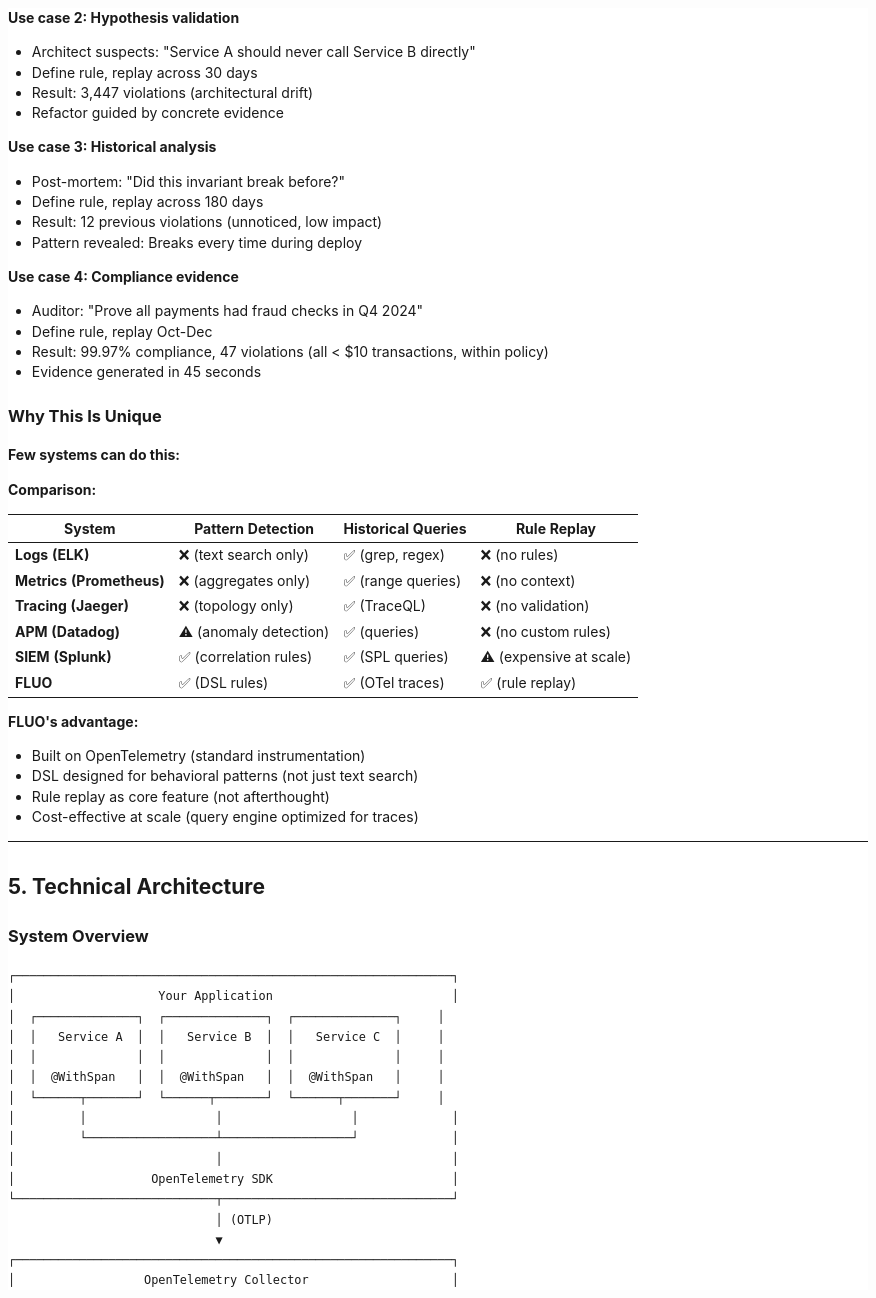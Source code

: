 **Use case 2: Hypothesis validation**
- Architect suspects: "Service A should never call Service B directly"
- Define rule, replay across 30 days
- Result: 3,447 violations (architectural drift)
- Refactor guided by concrete evidence

**Use case 3: Historical analysis**
- Post-mortem: "Did this invariant break before?"
- Define rule, replay across 180 days
- Result: 12 previous violations (unnoticed, low impact)
- Pattern revealed: Breaks every time during deploy

**Use case 4: Compliance evidence**
- Auditor: "Prove all payments had fraud checks in Q4 2024"
- Define rule, replay Oct-Dec
- Result: 99.97% compliance, 47 violations (all < $10 transactions, within policy)
- Evidence generated in 45 seconds

### Why This Is Unique

**Few systems can do this:**

**Comparison:**

| System | Pattern Detection | Historical Queries | Rule Replay |
|--------|------------------|-------------------|-------------|
| **Logs (ELK)** | ❌ (text search only) | ✅ (grep, regex) | ❌ (no rules) |
| **Metrics (Prometheus)** | ❌ (aggregates only) | ✅ (range queries) | ❌ (no context) |
| **Tracing (Jaeger)** | ❌ (topology only) | ✅ (TraceQL) | ❌ (no validation) |
| **APM (Datadog)** | ⚠️ (anomaly detection) | ✅ (queries) | ❌ (no custom rules) |
| **SIEM (Splunk)** | ✅ (correlation rules) | ✅ (SPL queries) | ⚠️ (expensive at scale) |
| **FLUO** | ✅ (DSL rules) | ✅ (OTel traces) | ✅ (rule replay) |

**FLUO's advantage:**
- Built on OpenTelemetry (standard instrumentation)
- DSL designed for behavioral patterns (not just text search)
- Rule replay as core feature (not afterthought)
- Cost-effective at scale (query engine optimized for traces)

---

## 5. Technical Architecture

### System Overview

```
┌─────────────────────────────────────────────────────────────┐
│                    Your Application                         │
│  ┌──────────────┐  ┌──────────────┐  ┌──────────────┐     │
│  │   Service A  │  │   Service B  │  │   Service C  │     │
│  │              │  │              │  │              │     │
│  │  @WithSpan   │  │  @WithSpan   │  │  @WithSpan   │     │
│  └──────┬───────┘  └──────┬───────┘  └──────┬───────┘     │
│         │                  │                  │             │
│         └──────────────────┴──────────────────┘             │
│                            │                                │
│                   OpenTelemetry SDK                         │
└────────────────────────────┬────────────────────────────────┘
                             │ (OTLP)
                             ▼
┌─────────────────────────────────────────────────────────────┐
│                  OpenTelemetry Collector                    │
```
